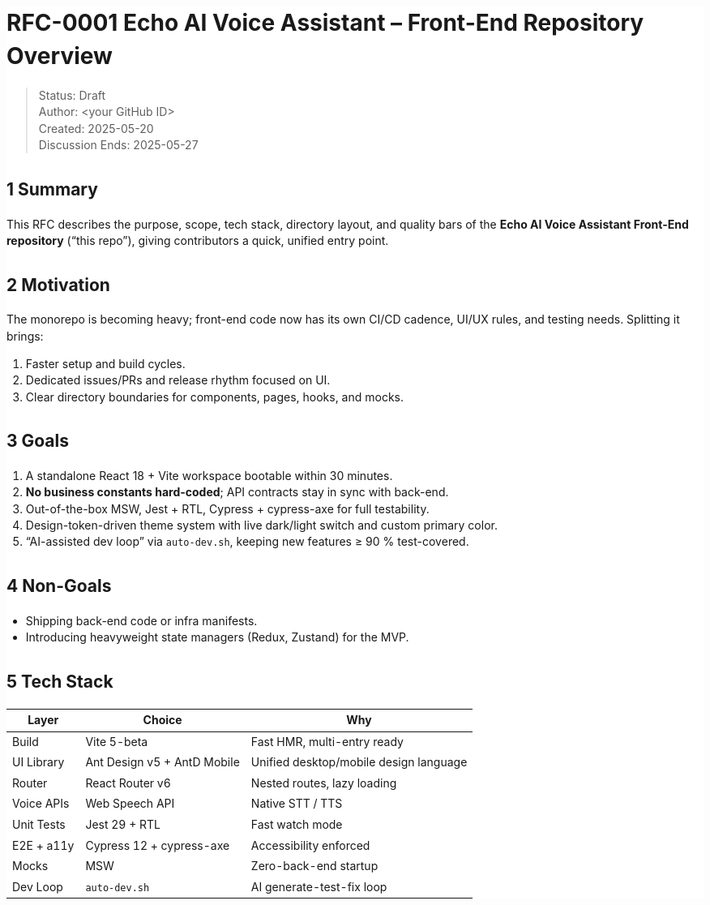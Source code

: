 # RFC-0001 Echo AI Voice Assistant – Front-End Repository Overview  
> Status: Draft  
> Author: \<your GitHub ID\>  
> Created: 2025-05-20  
> Discussion Ends: 2025-05-27

## 1  Summary
This RFC describes the purpose, scope, tech stack, directory layout, and quality bars of the **Echo AI Voice Assistant Front-End repository** (“this repo”), giving contributors a quick, unified entry point.

## 2  Motivation
The monorepo is becoming heavy; front-end code now has its own CI/CD cadence, UI/UX rules, and testing needs. Splitting it brings:  
1. Faster setup and build cycles.  
2. Dedicated issues/PRs and release rhythm focused on UI.  
3. Clear directory boundaries for components, pages, hooks, and mocks.

## 3  Goals
1. A standalone React 18 + Vite workspace bootable within 30 minutes.  
2. **No business constants hard-coded**; API contracts stay in sync with back-end.  
3. Out-of-the-box MSW, Jest + RTL, Cypress + cypress-axe for full testability.  
4. Design-token-driven theme system with live dark/light switch and custom primary color.  
5. “AI-assisted dev loop” via `auto-dev.sh`, keeping new features ≥ 90 % test-covered.

## 4  Non-Goals
- Shipping back-end code or infra manifests.  
- Introducing heavyweight state managers (Redux, Zustand) for the MVP.

## 5  Tech Stack
| Layer          | Choice                          | Why |
|----------------|---------------------------------|-----|
| Build          | Vite 5-beta                     | Fast HMR, multi-entry ready |
| UI Library     | Ant Design v5 + AntD Mobile     | Unified desktop/mobile design language |
| Router         | React Router v6                | Nested routes, lazy loading |
| Voice APIs     | Web Speech API                 | Native STT / TTS |
| Unit Tests     | Jest 29 + RTL                  | Fast watch mode |
| E2E + a11y     | Cypress 12 + cypress-axe       | Accessibility enforced |
| Mocks          | MSW                             | Zero-back-end startup |
| Dev Loop       | `auto-dev.sh`                  | AI generate-test-fix loop |
